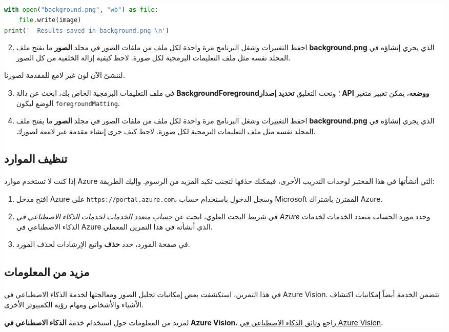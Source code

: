 ```Python
with open("background.png", "wb") as file:
    file.write(image)
print('  Results saved in background.png \n')
```
    
2. احفظ التغييرات وشغل البرنامج مرة واحدة لكل ملف من ملفات الصور في مجلد **الصور** ما يفتح ملف **background.png** الذي يجري إنشاؤه في المجلد نفسه مثل ملف التعليمات البرمجية لكل صورة.  لاحظ كيفية إزالة الخلفية من كل الصور.

لننشئ الآن لون غير لامع للمقدمة لصورنا.

3. في ملف التعليمات البرمجية الخاص بك، ابحث عن دالة **BackgroundForeground**؛ وتحت التعليق **تحديد إصدار API ووضعه**، يمكن تغيير متغير الوضع ليكون `foregroundMatting`.

4. احفظ التغييرات وشغل البرنامج مرة واحدة لكل ملف من ملفات الصور في مجلد **الصور** ما يفتح ملف **background.png** الذي يجري إنشاؤه في المجلد نفسه مثل ملف التعليمات البرمجية لكل صورة.  لاحظ كيف جرى إنشاء مقدمة غير لامعة لصورك.

## تنظيف الموارد

إذا كنت لا تستخدم موارد Azure التي أنشأتها في هذا المختبر لوحدات التدريب الأخرى، فيمكنك حذفها لتجنب تكبد المزيد من الرسوم. وإليك الطريقة:

1. افتح مدخل Azure على `https://portal.azure.com`، وسجل الدخول باستخدام حساب Microsoft المقترن باشتراك Azure.

2. في شريط البحث العلوي، ابحث عن *حساب متعدد الخدمات لخدمات الذكاء الاصطناعي في Azure* وحدد مورد الحساب متعدد الخدمات لخدمات الذكاء الاصطناعي في Azure الذي أنشأته في هذا التمرين المعملي.

3. في صفحة المورد، حدد **حذف** واتبع الإرشادات لحذف المورد.

## مزيد من المعلومات

في هذا التمرين، استكشفت بعض إمكانيات تحليل الصور ومعالجتها لخدمة الذكاء الاصطناعي في Azure Vision. تتضمن الخدمة أيضاً إمكانيات اكتشاف الأشياء والأشخاص ومهام رؤية الكمبيوتر الأخرى.

لمزيد من المعلومات حول استخدام خدمة **الذكاء الاصطناعي في Azure Vision**، راجع [وثائق الذكاء الاصطناعي في Azure Vision](https://learn.microsoft.com/azure/ai-services/computer-vision/).
